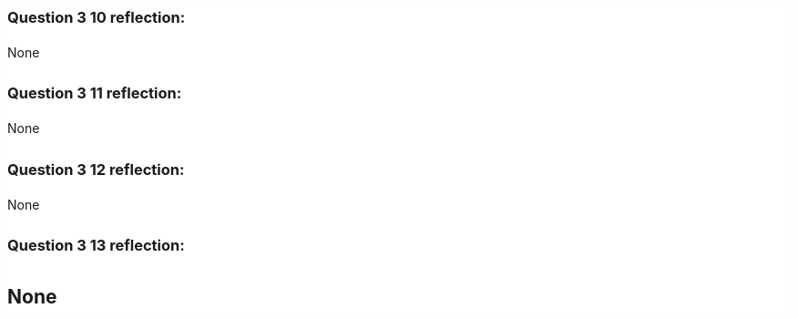 ### Question 3 10 reflection:
None
### Question 3 11 reflection:
None
### Question 3 12 reflection:
None
### Question 3 13 reflection:
None
---
